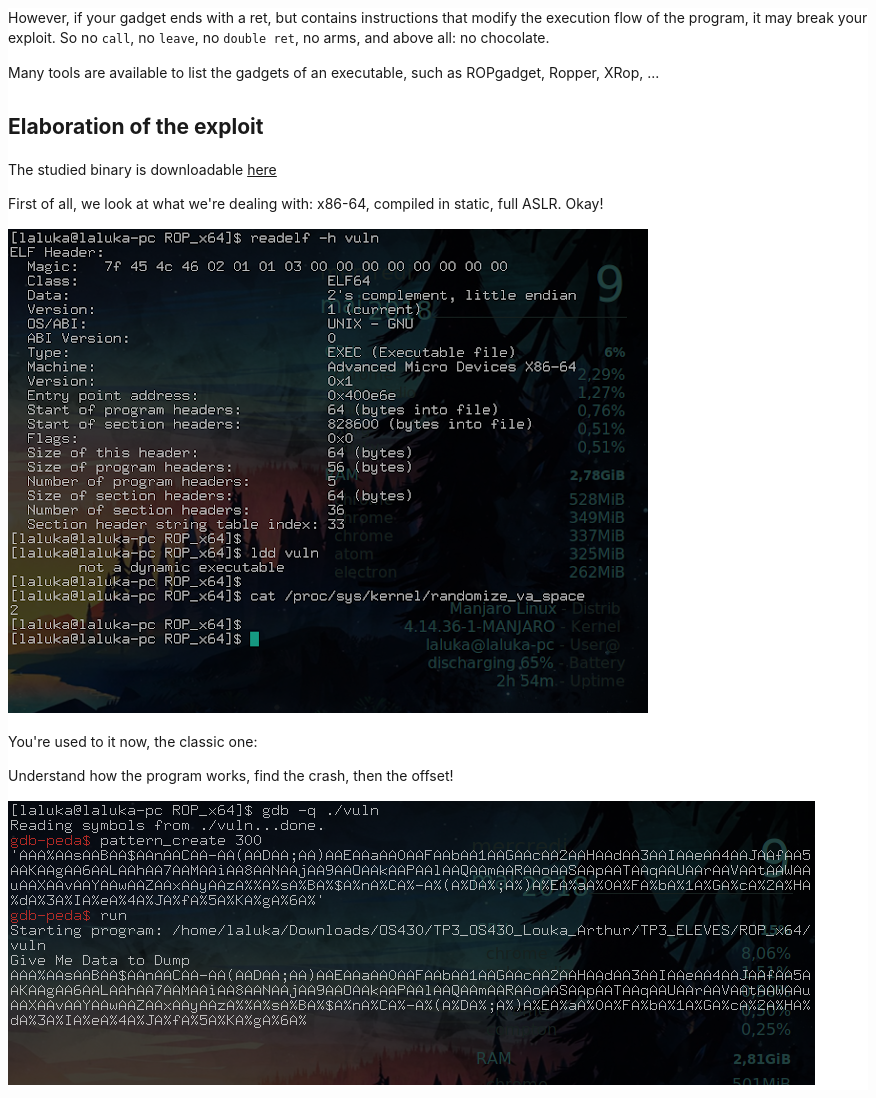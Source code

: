 However, if your gadget ends with a ret, but contains instructions that modify the execution flow of the program, it may break your exploit. So no `call`, no `leave`, no `double ret`, no arms, and above all: no chocolate.

Many tools are available to list the gadgets of an executable, such as ROPgadget, Ropper, XRop, ...

## Elaboration of the exploit

The studied binary is downloadable [here](vuln)

First of all, we look at what we're dealing with: x86-64, compiled in static, full ASLR. Okay!

<img class="img_full" src="readelf.png" alt="readelf" >

You're used to it now, the classic one:

Understand how the program works, find the crash, then the offset!

<img class="img_full" src="pattern_create.png" alt="pattern_create" >
